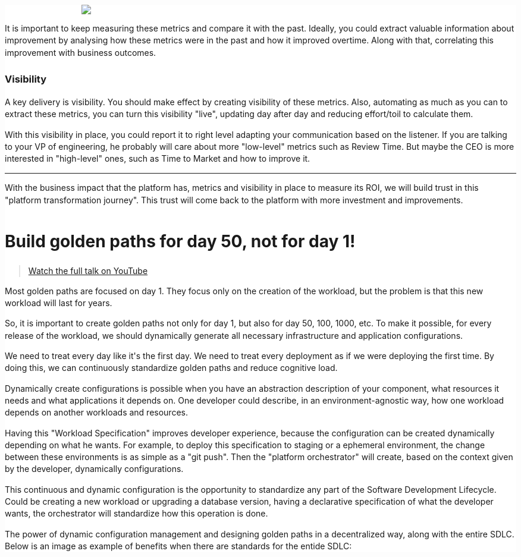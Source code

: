 <img src="/static/proxy-metrics.png" style="display:block;float:none;margin-left:auto;margin-right:auto;width:70%">

It is important to keep measuring these metrics and compare it with the past. Ideally, you could extract valuable information about improvement by analysing how these metrics were in the past and how it improved overtime. Along with that, correlating this improvement with business outcomes.

### Visibility

A key delivery is visibility. You should make effect by creating visibility of these metrics. Also, automating as much as you can to extract these metrics, you can turn this visibility "live", updating day after day and reducing effort/toil to calculate them.

With this visibility in place, you could report it to right level adapting your communication based on the listener. If you are talking to your VP of engineering, he probably will care about more "low-level" metrics such as Review Time. But maybe the CEO is more interested in "high-level" ones, such as Time to Market and how to improve it.

---

With the business impact that the platform has, metrics and visibility in place to measure its ROI, we will build trust in this "platform transformation journey". This trust will come back to the platform with more investment and improvements.

# Build golden paths for day 50, not for day 1!

> [Watch the full talk on YouTube](https://youtu.be/RD5krNEGspg)

Most golden paths are focused on day 1. They focus only on the creation of the workload, but the problem is that this new workload will last for years.

So, it is important to create golden paths not only for day 1, but also for day 50, 100, 1000, etc. To make it possible, for every release of the workload, we should dynamically generate all necessary infrastructure and application configurations.

We need to treat every day like it's the first day. We need to treat every deployment as if we were deploying the first time. By doing this, we can continuously standardize golden paths and reduce cognitive load.

Dynamically create configurations is possible when you have an abstraction description of your component, what resources it needs and what applications it depends on. One developer could describe, in an environment-agnostic way, how one workload depends on another workloads and resources.

Having this "Workload Specification" improves developer experience, because the configuration can be created dynamically depending on what he wants. For example, to deploy this specification to staging or a ephemeral environment, the change between these environments is as simple as a "git push". Then the "platform orchestrator" will create, based on the context given by the developer, dynamically configurations.

This continuous and dynamic configuration is the opportunity to standardize any part of the Software Development Lifecycle. Could be creating a new workload or upgrading a database version, having a declarative specification of what the developer wants, the orchestrator will standardize how this operation is done.

The power of dynamic configuration management and designing golden paths in a decentralized way, along with the entire SDLC. Below is an image as example of benefits when there are standards for the entide SDLC:

